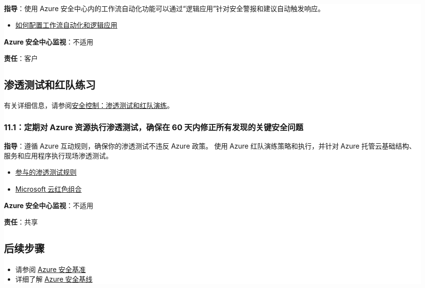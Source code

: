 **指导**：使用 Azure 安全中心内的工作流自动化功能可以通过“逻辑应用”针对安全警报和建议自动触发响应。

* [如何配置工作流自动化和逻辑应用](../security-center/workflow-automation.md)

**Azure 安全中心监视**：不适用

**责任**：客户

## <a name="penetration-tests-and-red-team-exercises"></a>渗透测试和红队练习

有关详细信息，请参阅[安全控制：渗透测试和红队演练](../security/benchmarks/security-control-penetration-tests-red-team-exercises.md)。

### <a name="111-conduct-regular-penetration-testing-of-your-azure-resources-and-ensure-remediation-of-all-critical-security-findings-within-60-days"></a>11.1：定期对 Azure 资源执行渗透测试，确保在 60 天内修正所有发现的关键安全问题

**指导**：遵循 Azure 互动规则，确保你的渗透测试不违反 Azure 政策。 使用 Azure 红队演练策略和执行，并针对 Azure 托管云基础结构、服务和应用程序执行现场渗透测试。

* [参与的渗透测试规则](https://www.microsoft.com/msrc/pentest-rules-of-engagement?rtc=1)

* [Microsoft 云红色组合](https://gallery.technet.microsoft.com/Cloud-Red-Teaming-b837392e)

**Azure 安全中心监视**：不适用

**责任**：共享

## <a name="next-steps"></a>后续步骤

- 请参阅 [Azure 安全基准](../security/benchmarks/overview.md)
- 详细了解 [Azure 安全基线](../security/benchmarks/security-baselines-overview.md)


